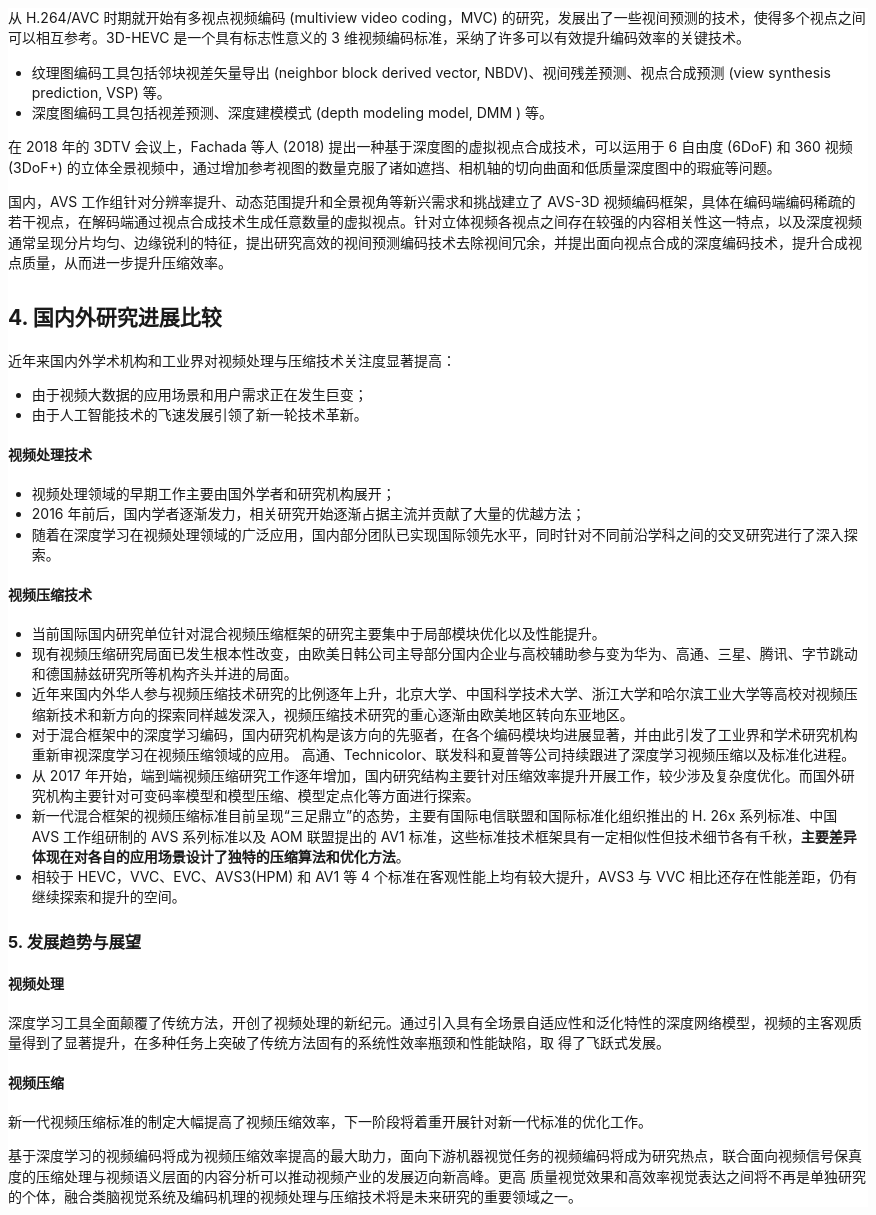 从 H.264/AVC 时期就开始有多视点视频编码 (multiview video coding，MVC) 的研究，发展出了一些视间预测的技术，使得多个视点之间可以相互参考。3D-HEVC 是一个具有标志性意义的 3 维视频编码标准，采纳了许多可以有效提升编码效率的关键技术。

- 纹理图编码工具包括邻块视差矢量导出 (neighbor block derived vector, NBDV)、视间残差预测、视点合成预测 (view synthesis prediction, VSP) 等。 
- 深度图编码工具包括视差预测、深度建模模式 (depth modeling model, DMM ) 等。 

在 2018 年的 3DTV 会议上，Fachada 等人 (2018) 提出一种基于深度图的虚拟视点合成技术，可以运用于 6 自由度 (6DoF) 和 360 视频 (3DoF+) 的立体全景视频中，通过增加参考视图的数量克服了诸如遮挡、相机轴的切向曲面和低质量深度图中的瑕疵等问题。

国内，AVS 工作组针对分辨率提升、动态范围提升和全景视角等新兴需求和挑战建立了 AVS-3D 视频编码框架，具体在编码端编码稀疏的若干视点，在解码端通过视点合成技术生成任意数量的虚拟视点。针对立体视频各视点之间存在较强的内容相关性这一特点，以及深度视频通常呈现分片均匀、边缘锐利的特征，提出研究高效的视间预测编码技术去除视间冗余，并提出面向视点合成的深度编码技术，提升合成视点质量，从而进一步提升压缩效率。

## 4. 国内外研究进展比较

近年来国内外学术机构和工业界对视频处理与压缩技术关注度显著提高：

- 由于视频大数据的应用场景和用户需求正在发生巨变；
- 由于人工智能技术的飞速发展引领了新一轮技术革新。

#### 视频处理技术

- 视频处理领域的早期工作主要由国外学者和研究机构展开；
- 2016 年前后，国内学者逐渐发力，相关研究开始逐渐占据主流并贡献了大量的优越方法；
- 随着在深度学习在视频处理领域的广泛应用，国内部分团队已实现国际领先水平，同时针对不同前沿学科之间的交叉研究进行了深入探索。

#### 视频压缩技术

- 当前国际国内研究单位针对混合视频压缩框架的研究主要集中于局部模块优化以及性能提升。
- 现有视频压缩研究局面已发生根本性改变，由欧美日韩公司主导部分国内企业与高校辅助参与变为华为、高通、三星、腾讯、字节跳动和德国赫兹研究所等机构齐头并进的局面。
- 近年来国内外华人参与视频压缩技术研究的比例逐年上升，北京大学、中国科学技术大学、浙江大学和哈尔滨工业大学等高校对视频压缩新技术和新方向的探索同样越发深入，视频压缩技术研究的重心逐渐由欧美地区转向东亚地区。
- 对于混合框架中的深度学习编码，国内研究机构是该方向的先驱者，在各个编码模块均进展显著，并由此引发了工业界和学术研究机构重新审视深度学习在视频压缩领域的应用。 高通、Technicolor、联发科和夏普等公司持续跟进了深度学习视频压缩以及标准化进程。 
- 从 2017 年开始，端到端视频压缩研究工作逐年增加，国内研究结构主要针对压缩效率提升开展工作，较少涉及复杂度优化。而国外研究机构主要针对可变码率模型和模型压缩、模型定点化等方面进行探索。
- 新一代混合框架的视频压缩标准目前呈现“三足鼎立”的态势，主要有国际电信联盟和国际标准化组织推出的 H. 26x 系列标准、中国 AVS 工作组研制的 AVS 系列标准以及 AOM 联盟提出的 AV1 标准，这些标准技术框架具有一定相似性但技术细节各有千秋，**主要差异体现在对各自的应用场景设计了独特的压缩算法和优化方法**。
- 相较于 HEVC，VVC、EVC、AVS3(HPM) 和 AV1 等 4 个标准在客观性能上均有较大提升，AVS3 与 VVC 相比还存在性能差距，仍有继续探索和提升的空间。

### 5. 发展趋势与展望

#### 视频处理

深度学习工具全面颠覆了传统方法，开创了视频处理的新纪元。通过引入具有全场景自适应性和泛化特性的深度网络模型，视频的主客观质量得到了显著提升，在多种任务上突破了传统方法固有的系统性效率瓶颈和性能缺陷，取 得了飞跃式发展。

#### 视频压缩

新一代视频压缩标准的制定大幅提高了视频压缩效率，下一阶段将着重开展针对新一代标准的优化工作。

基于深度学习的视频编码将成为视频压缩效率提高的最大助力，面向下游机器视觉任务的视频编码将成为研究热点，联合面向视频信号保真度的压缩处理与视频语义层面的内容分析可以推动视频产业的发展迈向新高峰。更高 质量视觉效果和高效率视觉表达之间将不再是单独研究的个体，融合类脑视觉系统及编码机理的视频处理与压缩技术将是未来研究的重要领域之一。